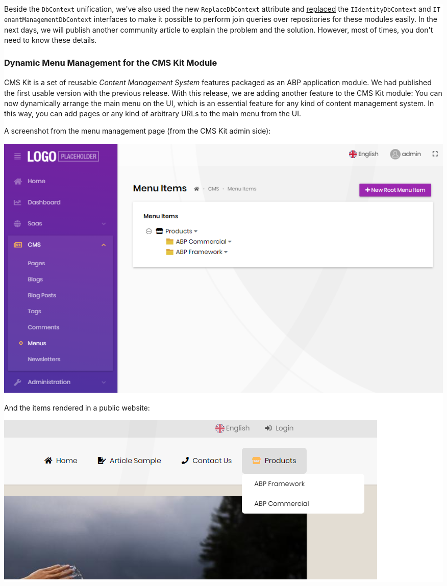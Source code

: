 Beside the `DbContext` unification, we've also used the new `ReplaceDbContext` attribute and [replaced](https://github.com/abpframework/abp/blob/ea2205f0855f52015152ae066a5c239af4b8511f/templates/app/aspnet-core/src/MyCompanyName.MyProjectName.EntityFrameworkCore/EntityFrameworkCore/MyProjectNameDbContext.cs#L18-L19) the `IIdentityDbContext` and `ITenantManagementDbContext` interfaces to make it possible to perform join queries over repositories for these modules easily. In the next days, we will publish another community article to explain the problem and the solution. However, most of times, you don't need to know these details.

### Dynamic Menu Management for the CMS Kit Module

CMS Kit is a set of reusable *Content Management System* features packaged as an ABP application module. We had published the first usable version with the previous release. With this release, we are adding another feature to the CMS Kit module: You can now dynamically arrange the main menu on the UI, which is an essential feature for any kind of content management system. In this way, you can add pages or any kind of arbitrary URLs to the main menu from the UI.

A screenshot from the menu management page (from the CMS Kit admin side):

![menu-items-admin](menu-items-admin.png)

And the items rendered in a public website:

![menu-items-public](menu-items-public.png)
